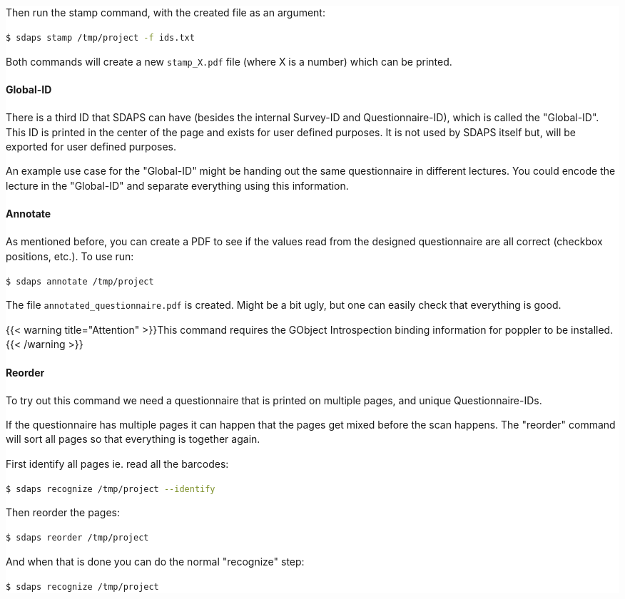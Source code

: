 Then run the stamp command, with the created file as an argument:

``` bash
$ sdaps stamp /tmp/project -f ids.txt
```

Both commands will create a new `stamp_X.pdf` file (where X is a number)
which can be printed.

#### Global-ID

There is a third ID that SDAPS can have (besides the internal Survey-ID and
Questionnaire-ID), which is called the "Global-ID". This ID is printed in
the center of the page and exists for user defined purposes. It is not used
by SDAPS itself but, will be exported for user defined purposes.

An example use case for the "Global-ID" might be handing out the same
questionnaire in different lectures. You could encode the lecture in the
"Global-ID" and separate everything using this information.

#### Annotate

As mentioned before, you can create a PDF to see if the values read from the
designed questionnaire are all correct (checkbox positions, etc.). To use run:

``` bash
$ sdaps annotate /tmp/project
```

The file `annotated_questionnaire.pdf` is created. Might be a bit ugly,
but one can easily check that everything is good.

{{< warning title="Attention" >}}This command requires the GObject
Introspection binding information for poppler to be installed.
{{< /warning >}}

#### Reorder

To try out this command we need a questionnaire that is printed on multiple
pages, and unique Questionnaire-IDs.

If the questionnaire has multiple pages it can happen that the pages get
mixed before the scan happens. The "reorder" command will sort all pages
so that everything is together again.

First identify all pages ie. read all the barcodes:

```bash
$ sdaps recognize /tmp/project --identify
```

Then reorder the pages:

```bash
$ sdaps reorder /tmp/project
```

And when that is done you can do the normal "recognize" step:

```bash
$ sdaps recognize /tmp/project
```
